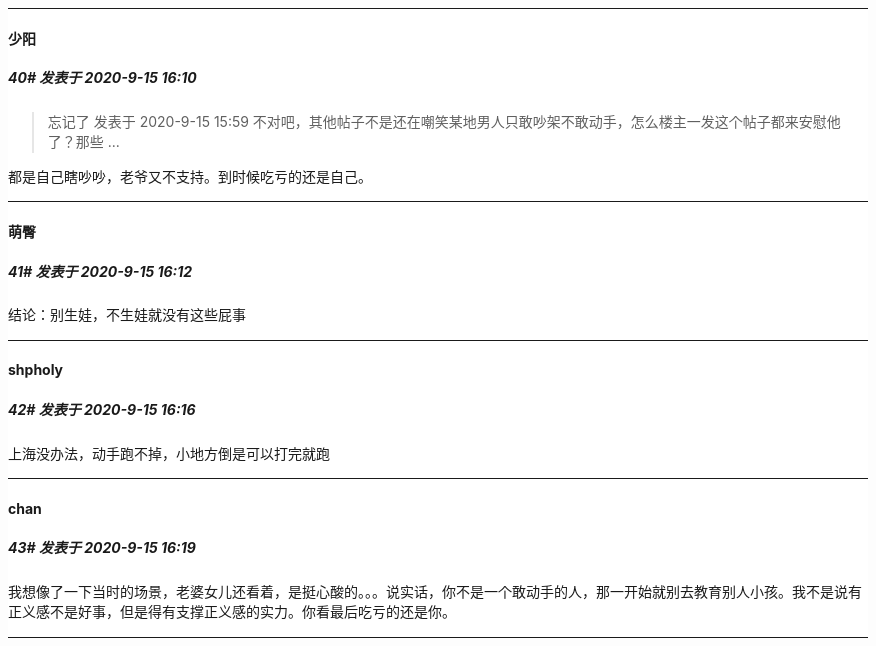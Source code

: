 


-----

####  少阳  
##### 40#       发表于 2020-9-15 16:10



<blockquote>忘记了 发表于 2020-9-15 15:59
不对吧，其他帖子不是还在嘲笑某地男人只敢吵架不敢动手，怎么楼主一发这个帖子都来安慰他了？那些 ...</blockquote>
都是自己瞎吵吵，老爷又不支持。到时候吃亏的还是自己。







-----

####  萌臀  
##### 41#       发表于 2020-9-15 16:12




结论：别生娃，不生娃就没有这些屁事







-----

####  shpholy  
##### 42#       发表于 2020-9-15 16:16




上海没办法，动手跑不掉，小地方倒是可以打完就跑







-----

####  chan  
##### 43#       发表于 2020-9-15 16:19




我想像了一下当时的场景，老婆女儿还看着，是挺心酸的。。。说实话，你不是一个敢动手的人，那一开始就别去教育别人小孩。我不是说有正义感不是好事，但是得有支撑正义感的实力。你看最后吃亏的还是你。







-----
